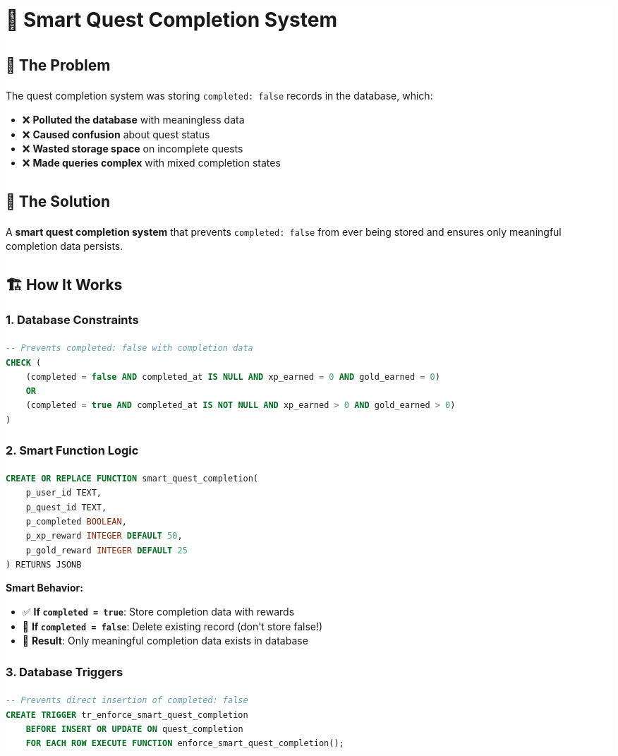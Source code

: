 # 🧠 Smart Quest Completion System

## 🎯 **The Problem**
The quest completion system was storing `completed: false` records in the database, which:
- ❌ **Polluted the database** with meaningless data
- ❌ **Caused confusion** about quest status
- ❌ **Wasted storage space** on incomplete quests
- ❌ **Made queries complex** with mixed completion states

## 🚀 **The Solution**
A **smart quest completion system** that prevents `completed: false` from ever being stored and ensures only meaningful completion data persists.

## 🏗️ **How It Works**

### **1. Database Constraints**
```sql
-- Prevents completed: false with completion data
CHECK (
    (completed = false AND completed_at IS NULL AND xp_earned = 0 AND gold_earned = 0)
    OR 
    (completed = true AND completed_at IS NOT NULL AND xp_earned > 0 AND gold_earned > 0)
)
```

### **2. Smart Function Logic**
```sql
CREATE OR REPLACE FUNCTION smart_quest_completion(
    p_user_id TEXT,
    p_quest_id TEXT,
    p_completed BOOLEAN,
    p_xp_reward INTEGER DEFAULT 50,
    p_gold_reward INTEGER DEFAULT 25
) RETURNS JSONB
```

**Smart Behavior:**
- ✅ **If `completed = true`**: Store completion data with rewards
- 🧹 **If `completed = false`**: Delete existing record (don't store false!)
- 🎯 **Result**: Only meaningful completion data exists in database

### **3. Database Triggers**
```sql
-- Prevents direct insertion of completed: false
CREATE TRIGGER tr_enforce_smart_quest_completion
    BEFORE INSERT OR UPDATE ON quest_completion
    FOR EACH ROW EXECUTE FUNCTION enforce_smart_quest_completion();
```
